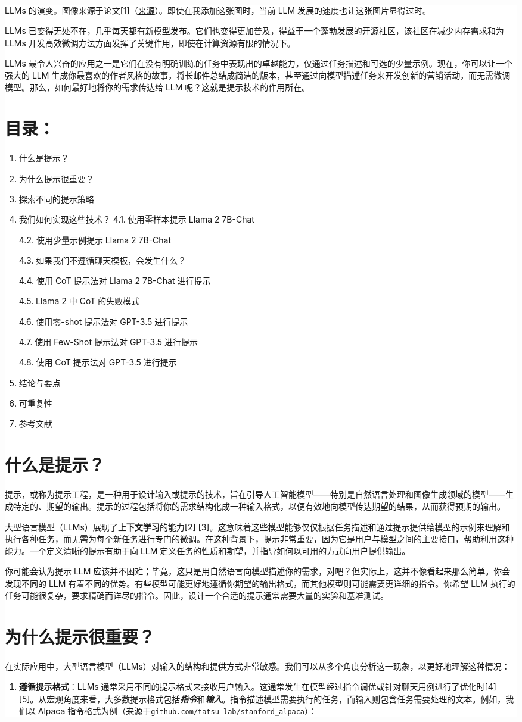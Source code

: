LLMs 的演变。图像来源于论文[1]（[来源](https://github.com/Mooler0410/LLMsPracticalGuide/blob/main/imgs/tree.png)）。即使在我添加这张图时，当前 LLM 发展的速度也让这张图片显得过时。

LLMs 已变得无处不在，几乎每天都有新模型发布。它们也变得更加普及，得益于一个蓬勃发展的开源社区，该社区在减少内存需求和为 LLMs 开发高效微调方法方面发挥了关键作用，即使在计算资源有限的情况下。

LLMs 最令人兴奋的应用之一是它们在没有明确训练的任务中表现出的卓越能力，仅通过任务描述和可选的少量示例。现在，你可以让一个强大的 LLM 生成你最喜欢的作者风格的故事，将长邮件总结成简洁的版本，甚至通过向模型描述任务来开发创新的营销活动，而无需微调模型。那么，如何最好地将你的需求传达给 LLM 呢？这就是提示技术的作用所在。

# 目录：

1.  什么是提示？

1.  为什么提示很重要？

1.  探索不同的提示策略

1.  我们如何实现这些技术？ 4.1\. 使用零样本提示 Llama 2 7B-Chat

    4.2\. 使用少量示例提示 Llama 2 7B-Chat

    4.3\. 如果我们不遵循聊天模板，会发生什么？

    4.4\. 使用 CoT 提示法对 Llama 2 7B-Chat 进行提示

    4.5\. Llama 2 中 CoT 的失败模式

    4.6\. 使用零-shot 提示法对 GPT-3.5 进行提示

    4.7\. 使用 Few-Shot 提示法对 GPT-3.5 进行提示

    4.8\. 使用 CoT 提示法对 GPT-3.5 进行提示

1.  结论与要点

1.  可重复性

1.  参考文献

# **什么是提示？**

提示，或称为提示工程，是一种用于设计输入或提示的技术，旨在引导人工智能模型——特别是自然语言处理和图像生成领域的模型——生成特定的、期望的输出。提示的过程包括将你的需求结构化成一种输入格式，以便有效地向模型传达期望的结果，从而获得预期的输出。

大型语言模型（LLMs）展现了**上下文学习**的能力[2] [3]。这意味着这些模型能够仅仅根据任务描述和通过提示提供给模型的示例来理解和执行各种任务，而无需为每个新任务进行专门的微调。在这种背景下，提示非常重要，因为它是用户与模型之间的主要接口，帮助利用这种能力。一个定义清晰的提示有助于向 LLM 定义任务的性质和期望，并指导如何以可用的方式向用户提供输出。

你可能会认为提示 LLM 应该并不困难；毕竟，这只是用自然语言向模型描述你的需求，对吧？但实际上，这并不像看起来那么简单。你会发现不同的 LLM 有着不同的优势。有些模型可能更好地遵循你期望的输出格式，而其他模型则可能需要更详细的指令。你希望 LLM 执行的任务可能很复杂，要求精确而详尽的指令。因此，设计一个合适的提示通常需要大量的实验和基准测试。

# **为什么提示很重要？**

在实际应用中，大型语言模型（LLMs）对输入的结构和提供方式非常敏感。我们可以从多个角度分析这一现象，以更好地理解这种情况：

1.  **遵循提示格式**：LLMs 通常采用不同的提示格式来接收用户输入。这通常发生在模型经过指令调优或针对聊天用例进行了优化时[4] [5]。从宏观角度来看，大多数提示格式包括***指令***和***输入***。指令描述模型需要执行的任务，而输入则包含任务需要处理的文本。例如，我们以 Alpaca 指令格式为例（来源于[`github.com/tatsu-lab/stanford_alpaca`](https://github.com/tatsu-lab/stanford_alpaca)）：
